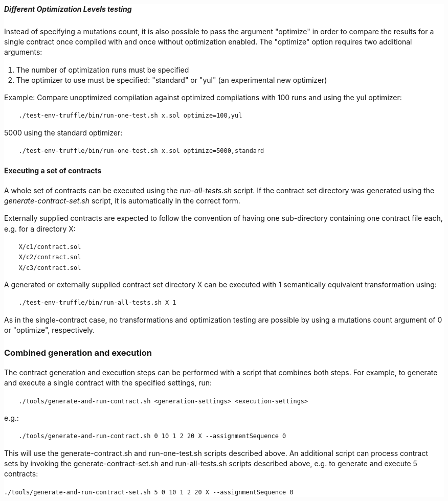 ##### Different Optimization Levels testing 

Instead of specifying a mutations count, it is also possible to pass the argument
"optimize" in order to compare the results for a single contract once compiled with
and once without optimization enabled. The "optimize" option requires two additional
arguments:

1. The number of optimization runs must be specified
2. The optimizer to use must be specified: "standard" or "yul" (an experimental new optimizer)



Example: Compare unoptimized compilation against optimized compilations with 100 runs
and using the yul optimizer:

        ./test-env-truffle/bin/run-one-test.sh x.sol optimize=100,yul

5000 using the standard optimizer:

        ./test-env-truffle/bin/run-one-test.sh x.sol optimize=5000,standard


#### Executing a set of contracts

A whole set of contracts can be executed using the _run-all-tests.sh_ script. If the
contract set directory was generated using the _generate-contract-set.sh_ script, it
is automatically in the correct form. 

Externally supplied contracts are expected to follow the convention of having one
sub-directory containing one contract file each, e.g. for a directory X:

        X/c1/contract.sol
        X/c2/contract.sol
        X/c3/contract.sol

A generated or externally supplied contract set directory X can be executed with 1
semantically equivalent transformation using:

        ./test-env-truffle/bin/run-all-tests.sh X 1

As in the single-contract case, no transformations and optimization testing are
possible by using a mutations count argument of 0 or "optimize", respectively.

### Combined generation and execution 

The contract generation and execution steps can be performed with a script that
combines both steps. For example, to generate and execute a single contract with
the specified settings, run:

        ./tools/generate-and-run-contract.sh <generation-settings> <execution-settings>

e.g.:

        ./tools/generate-and-run-contract.sh 0 10 1 2 20 X --assignmentSequence 0

This will use the generate-contract.sh and run-one-test.sh scripts described above.
An additional script can process contract sets by invoking the generate-contract-set.sh
and run-all-tests.sh scripts described above, e.g. to generate and execute 5 contracts:

	./tools/generate-and-run-contract-set.sh 5 0 10 1 2 20 X --assignmentSequence 0
